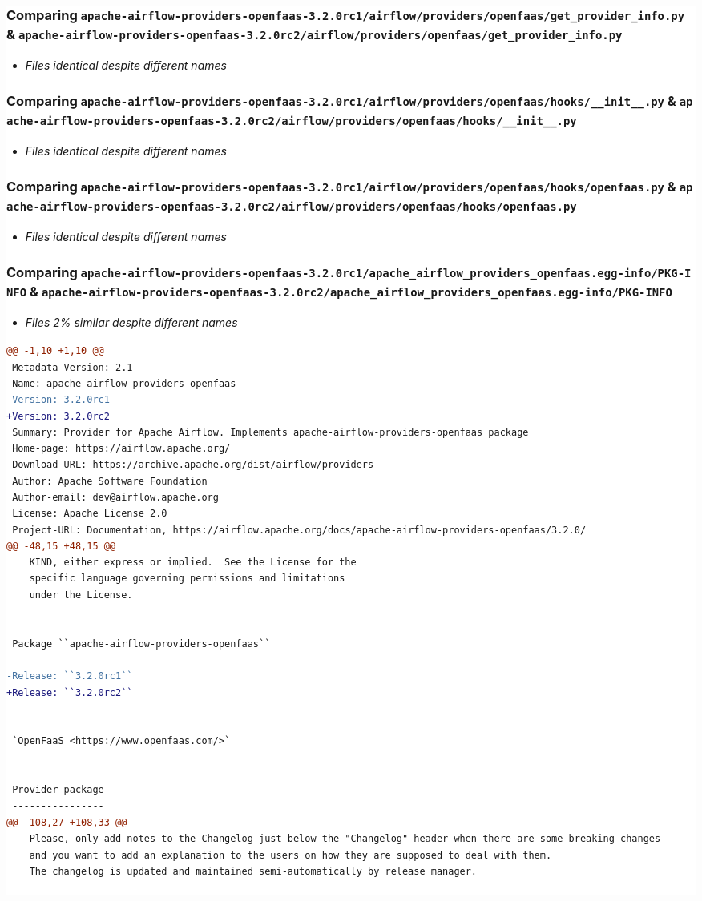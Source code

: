 ### Comparing `apache-airflow-providers-openfaas-3.2.0rc1/airflow/providers/openfaas/get_provider_info.py` & `apache-airflow-providers-openfaas-3.2.0rc2/airflow/providers/openfaas/get_provider_info.py`

 * *Files identical despite different names*

### Comparing `apache-airflow-providers-openfaas-3.2.0rc1/airflow/providers/openfaas/hooks/__init__.py` & `apache-airflow-providers-openfaas-3.2.0rc2/airflow/providers/openfaas/hooks/__init__.py`

 * *Files identical despite different names*

### Comparing `apache-airflow-providers-openfaas-3.2.0rc1/airflow/providers/openfaas/hooks/openfaas.py` & `apache-airflow-providers-openfaas-3.2.0rc2/airflow/providers/openfaas/hooks/openfaas.py`

 * *Files identical despite different names*

### Comparing `apache-airflow-providers-openfaas-3.2.0rc1/apache_airflow_providers_openfaas.egg-info/PKG-INFO` & `apache-airflow-providers-openfaas-3.2.0rc2/apache_airflow_providers_openfaas.egg-info/PKG-INFO`

 * *Files 2% similar despite different names*

```diff
@@ -1,10 +1,10 @@
 Metadata-Version: 2.1
 Name: apache-airflow-providers-openfaas
-Version: 3.2.0rc1
+Version: 3.2.0rc2
 Summary: Provider for Apache Airflow. Implements apache-airflow-providers-openfaas package
 Home-page: https://airflow.apache.org/
 Download-URL: https://archive.apache.org/dist/airflow/providers
 Author: Apache Software Foundation
 Author-email: dev@airflow.apache.org
 License: Apache License 2.0
 Project-URL: Documentation, https://airflow.apache.org/docs/apache-airflow-providers-openfaas/3.2.0/
@@ -48,15 +48,15 @@
    KIND, either express or implied.  See the License for the
    specific language governing permissions and limitations
    under the License.
 
 
 Package ``apache-airflow-providers-openfaas``
 
-Release: ``3.2.0rc1``
+Release: ``3.2.0rc2``
 
 
 `OpenFaaS <https://www.openfaas.com/>`__
 
 
 Provider package
 ----------------
@@ -108,27 +108,33 @@
    Please, only add notes to the Changelog just below the "Changelog" header when there are some breaking changes
    and you want to add an explanation to the users on how they are supposed to deal with them.
    The changelog is updated and maintained semi-automatically by release manager.
 
```